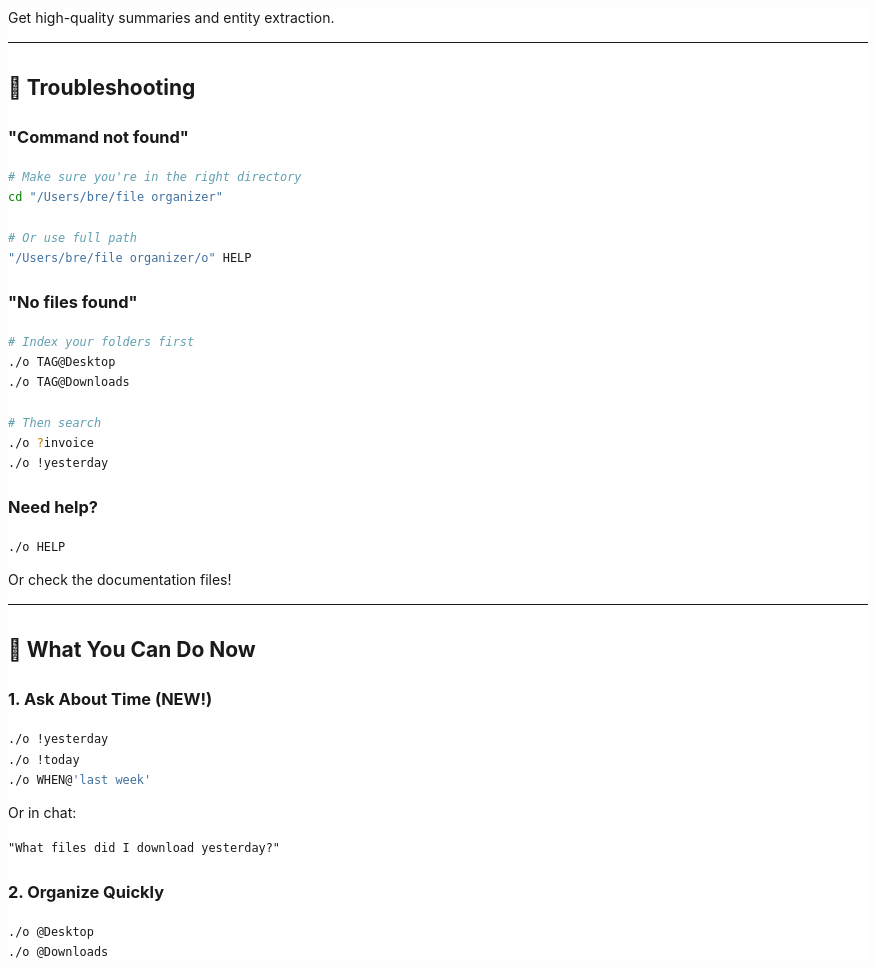 Get high-quality summaries and entity extraction.

---

## 🐛 Troubleshooting

### "Command not found"
```bash
# Make sure you're in the right directory
cd "/Users/bre/file organizer"

# Or use full path
"/Users/bre/file organizer/o" HELP
```

### "No files found"
```bash
# Index your folders first
./o TAG@Desktop
./o TAG@Downloads

# Then search
./o ?invoice
./o !yesterday
```

### Need help?
```bash
./o HELP
```

Or check the documentation files!

---

## 🎊 What You Can Do Now

### 1. **Ask About Time** (NEW!)
```bash
./o !yesterday
./o !today
./o WHEN@'last week'
```

Or in chat:
```
"What files did I download yesterday?"
```

### 2. **Organize Quickly**
```bash
./o @Desktop
./o @Downloads
```

